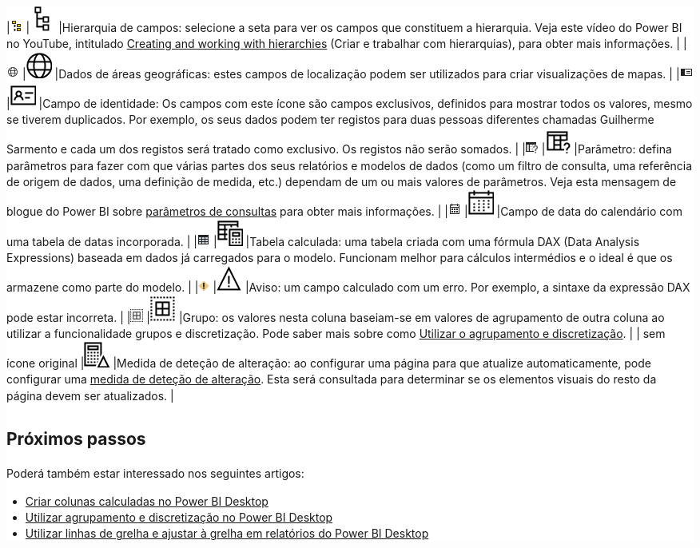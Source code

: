 |![ícone original da hierarquia de campos](media/desktop-field-list/field-list-12a.png)     |![novo ícone da hierarquia de campos](media/desktop-field-list/field-list-12b.png)           |Hierarquia de campos: selecione a seta para ver os campos que constituem a hierarquia. Veja este vídeo do Power BI no YouTube, intitulado [Creating and working with hierarchies](https://www.youtube.com/watch?v=q8WDUAiTGeU) (Criar e trabalhar com hierarquias), para obter mais informações.         |
|![ícone original dos dados de áreas geográficas](media/desktop-field-list/field-list-13a.png)     |![novo ícone dos dados de áreas geográficas](media/desktop-field-list/field-list-13b.png)         |Dados de áreas geográficas: estes campos de localização podem ser utilizados para criar visualizações de mapas.         |
|![ícone original do campo de identidade](media/desktop-field-list/field-list-14a.png)     |![novo ícone do campo de identidade](media/desktop-field-list/field-list-14b.png)          |Campo de identidade: Os campos com este ícone são campos exclusivos, definidos para mostrar todos os valores, mesmo se tiverem duplicados. Por exemplo, os seus dados podem ter registos para duas pessoas diferentes chamadas Guilherme Sarmento e cada um dos registos será tratado como exclusivo. Os registos não serão somados.         |
|![ícone original do parâmetro](media/desktop-field-list/field-list-15a.png)     |![Novo ícone do parâmetro](media/desktop-field-list/field-list-15b.png)          |Parâmetro: defina parâmetros para fazer com que várias partes dos seus relatórios e modelos de dados (como um filtro de consulta, uma referência de origem de dados, uma definição de medida, etc.) dependam de um ou mais valores de parâmetros. Veja esta mensagem de blogue do Power BI sobre [parâmetros de consultas](https://powerbi.microsoft.com/blog/deep-dive-into-query-parameters-and-power-bi-templates/) para obter mais informações.         |
|![ícone original do campo de data do calendário](media/desktop-field-list/field-list-16a.png)     |![novo ícone do campo de data do calendário](media/desktop-field-list/field-list-16b.png)         |Campo de data do calendário com uma tabela de datas incorporada.         |
|![ícone original da tabela calculada](media/desktop-field-list/field-list-17a.png)     |![novo ícone da tabela calculada](media/desktop-field-list/field-list-17b.png)          |Tabela calculada: uma tabela criada com uma fórmula DAX (Data Analysis Expressions) baseada em dados já carregados para o modelo. Funcionam melhor para cálculos intermédios e o ideal é que os armazene como parte do modelo.         |
|![ícone original de aviso](media/desktop-field-list/field-list-18a.png)     |![novo ícone de aviso](media/desktop-field-list/field-list-18b.png)         |Aviso: um campo calculado com um erro. Por exemplo, a sintaxe da expressão DAX pode estar incorreta.         |
|![ícone original do grupo](media/desktop-field-list/field-list-19a.png)     |![novo ícone do grupo](media/desktop-field-list/field-list-19b.png)         |Grupo: os valores nesta coluna baseiam-se em valores de agrupamento de outra coluna ao utilizar a funcionalidade grupos e discretização. Pode saber mais sobre como [Utilizar o agrupamento e discretização](../create-reports/desktop-grouping-and-binning.md).         |
| sem ícone original    |![novo ícone de alterar medida de deteção](media/desktop-field-list/field-list-20b.png)          |Medida de deteção de alteração: ao configurar uma página para que atualize automaticamente, pode configurar uma [medida de deteção de alteração](../create-reports/desktop-grouping-and-binning.md). Esta será consultada para determinar se os elementos visuais do resto da página devem ser atualizados.         |


## <a name="next-steps"></a>Próximos passos

Poderá também estar interessado nos seguintes artigos:

* [Criar colunas calculadas no Power BI Desktop](desktop-calculated-columns.md)
* [Utilizar agrupamento e discretização no Power BI Desktop](../create-reports/desktop-grouping-and-binning.md)
* [Utilizar linhas de grelha e ajustar à grelha em relatórios do Power BI Desktop](../create-reports/desktop-gridlines-snap-to-grid.md)

